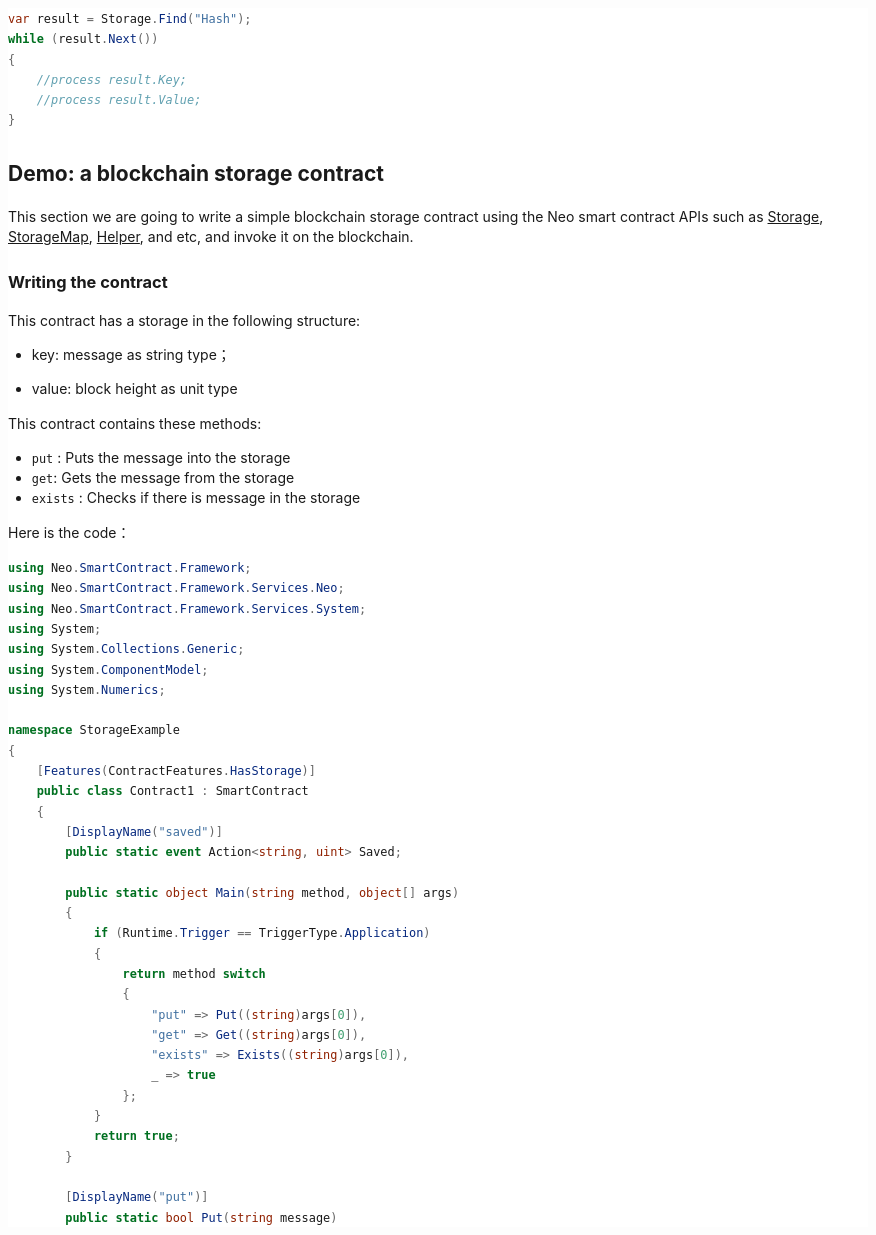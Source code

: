 ```c#
var result = Storage.Find("Hash");
while (result.Next())
{
    //process result.Key;
    //process result.Value;
}
```

## Demo: a blockchain storage contract

This section we are going to write a simple blockchain storage contract using the Neo smart contract APIs such as [Storage](../../reference/scapi/fw/dotnet/neo/Storage.md), [StorageMap](../../reference/scapi/fw/dotnet/neo/StorageMap.md), [Helper](../../reference/scapi/fw/dotnet/neo/Helper.md), and etc, and invoke it on the blockchain.

### Writing the contract

This contract has a storage in the following structure:

- key: message as string type；

- value: block height as unit type


This contract contains these methods:

- `put` : Puts the message into the storage
- `get`: Gets the message from the storage
- `exists` : Checks if there is message in the storage

Here is the code：

```c#
using Neo.SmartContract.Framework;
using Neo.SmartContract.Framework.Services.Neo;
using Neo.SmartContract.Framework.Services.System;
using System;
using System.Collections.Generic;
using System.ComponentModel;
using System.Numerics;

namespace StorageExample
{
    [Features(ContractFeatures.HasStorage)]
    public class Contract1 : SmartContract
    {
        [DisplayName("saved")]
        public static event Action<string, uint> Saved;

        public static object Main(string method, object[] args)
        {
            if (Runtime.Trigger == TriggerType.Application)
            {
                return method switch
                {
                    "put" => Put((string)args[0]),
                    "get" => Get((string)args[0]),
                    "exists" => Exists((string)args[0]),
                    _ => true
                };
            }
            return true;
        }

        [DisplayName("put")]
        public static bool Put(string message)
```